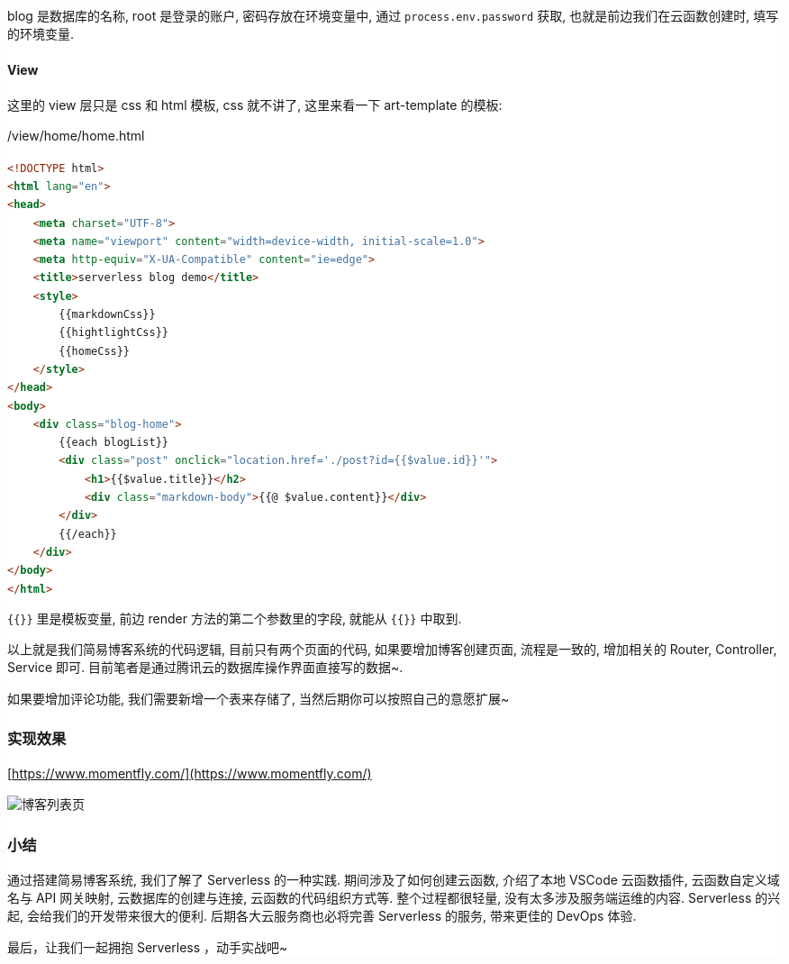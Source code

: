 
blog 是数据库的名称, root 是登录的账户, 密码存放在环境变量中, 通过    `process.env.password` 获取, 也就是前边我们在云函数创建时, 填写的环境变量.

#### View

这里的 view 层只是 css 和 html 模板, css 就不讲了, 这里来看一下 art-template 的模板:

/view/home/home.html
```html
<!DOCTYPE html>
<html lang="en">
<head>
    <meta charset="UTF-8">
    <meta name="viewport" content="width=device-width, initial-scale=1.0">
    <meta http-equiv="X-UA-Compatible" content="ie=edge">
    <title>serverless blog demo</title>
    <style>
        {{markdownCss}}
        {{hightlightCss}}
        {{homeCss}}
    </style>
</head>
<body>
    <div class="blog-home">
        {{each blogList}}
        <div class="post" onclick="location.href='./post?id={{$value.id}}'">
            <h1>{{$value.title}}</h2>
            <div class="markdown-body">{{@ $value.content}}</div>
        </div>
        {{/each}}
    </div>
</body>
</html>
```

`{{}}` 里是模板变量, 前边 render 方法的第二个参数里的字段, 就能从 `{{}}` 中取到.

以上就是我们简易博客系统的代码逻辑, 目前只有两个页面的代码, 如果要增加博客创建页面, 流程是一致的, 增加相关的 Router, Controller, Service 即可. 目前笔者是通过腾讯云的数据库操作界面直接写的数据~.

如果要增加评论功能, 我们需要新增一个表来存储了, 当然后期你可以按照自己的意愿扩展~

### 实现效果

[https://www.momentfly.com/](https://www.momentfly.com/)

![博客列表页](https://raw.githubusercontent.com/LuckyWinty/blog/master/markdown/serverless/blog-capture.png)

### 小结

通过搭建简易博客系统, 我们了解了 Serverless 的一种实践. 期间涉及了如何创建云函数, 介绍了本地 VSCode 云函数插件, 云函数自定义域名与 API 网关映射, 云数据库的创建与连接, 云函数的代码组织方式等. 整个过程都很轻量, 没有太多涉及服务端运维的内容. Serverless 的兴起, 会给我们的开发带来很大的便利. 后期各大云服务商也必将完善 Serverless 的服务, 带来更佳的 DevOps 体验. 

最后，让我们一起拥抱 Serverless ，动手实战吧~
